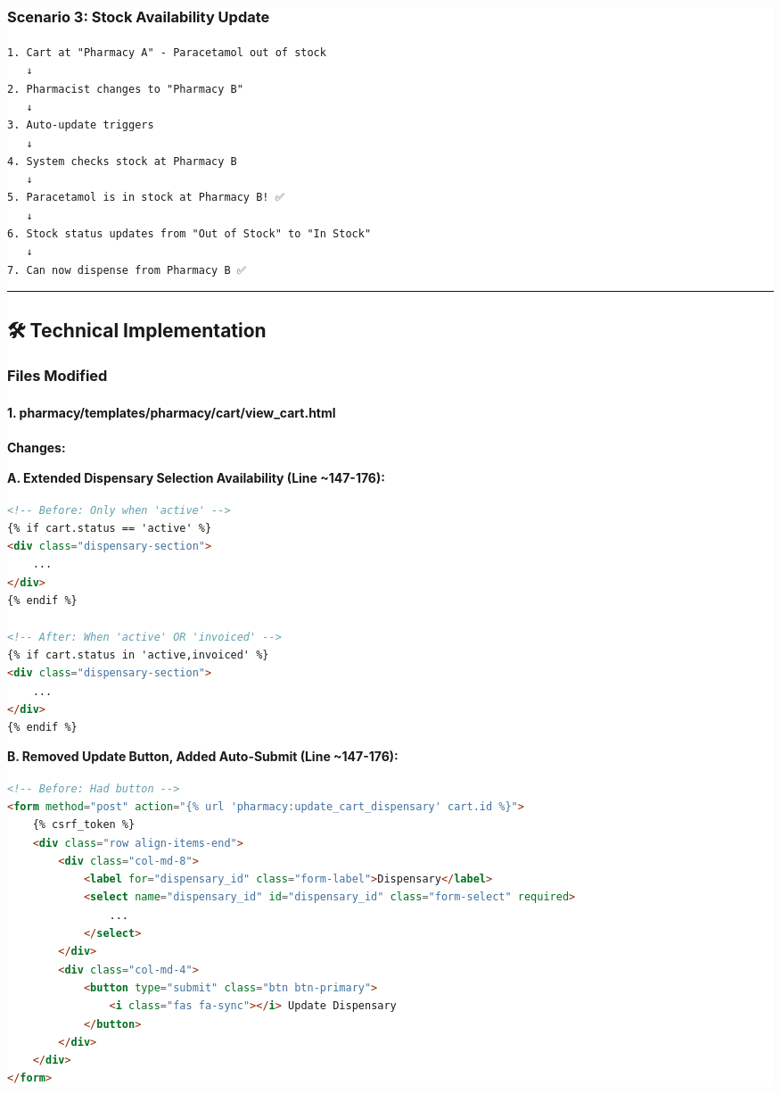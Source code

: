 ### **Scenario 3: Stock Availability Update**

```
1. Cart at "Pharmacy A" - Paracetamol out of stock
   ↓
2. Pharmacist changes to "Pharmacy B"
   ↓
3. Auto-update triggers
   ↓
4. System checks stock at Pharmacy B
   ↓
5. Paracetamol is in stock at Pharmacy B! ✅
   ↓
6. Stock status updates from "Out of Stock" to "In Stock"
   ↓
7. Can now dispense from Pharmacy B ✅
```

---

## 🛠️ Technical Implementation

### **Files Modified**

#### **1. pharmacy/templates/pharmacy/cart/view_cart.html**

**Changes:**

**A. Extended Dispensary Selection Availability (Line ~147-176):**
```html
<!-- Before: Only when 'active' -->
{% if cart.status == 'active' %}
<div class="dispensary-section">
    ...
</div>
{% endif %}

<!-- After: When 'active' OR 'invoiced' -->
{% if cart.status in 'active,invoiced' %}
<div class="dispensary-section">
    ...
</div>
{% endif %}
```

**B. Removed Update Button, Added Auto-Submit (Line ~147-176):**
```html
<!-- Before: Had button -->
<form method="post" action="{% url 'pharmacy:update_cart_dispensary' cart.id %}">
    {% csrf_token %}
    <div class="row align-items-end">
        <div class="col-md-8">
            <label for="dispensary_id" class="form-label">Dispensary</label>
            <select name="dispensary_id" id="dispensary_id" class="form-select" required>
                ...
            </select>
        </div>
        <div class="col-md-4">
            <button type="submit" class="btn btn-primary">
                <i class="fas fa-sync"></i> Update Dispensary
            </button>
        </div>
    </div>
</form>

```